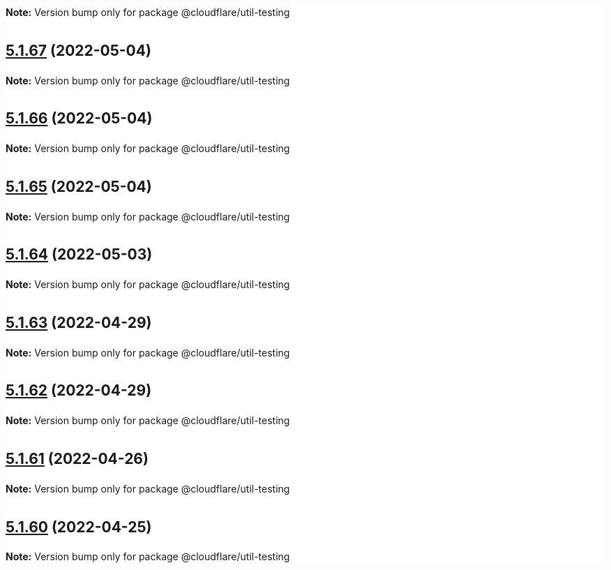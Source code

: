 **Note:** Version bump only for package @cloudflare/util-testing

## [5.1.67](http://stash.cfops.it:7999/fe/stratus/compare/@cloudflare/util-testing@5.1.66...@cloudflare/util-testing@5.1.67) (2022-05-04)

**Note:** Version bump only for package @cloudflare/util-testing

## [5.1.66](http://stash.cfops.it:7999/fe/stratus/compare/@cloudflare/util-testing@5.1.65...@cloudflare/util-testing@5.1.66) (2022-05-04)

**Note:** Version bump only for package @cloudflare/util-testing

## [5.1.65](http://stash.cfops.it:7999/fe/stratus/compare/@cloudflare/util-testing@5.1.64...@cloudflare/util-testing@5.1.65) (2022-05-04)

**Note:** Version bump only for package @cloudflare/util-testing

## [5.1.64](http://stash.cfops.it:7999/fe/stratus/compare/@cloudflare/util-testing@5.1.63...@cloudflare/util-testing@5.1.64) (2022-05-03)

**Note:** Version bump only for package @cloudflare/util-testing

## [5.1.63](http://stash.cfops.it:7999/fe/stratus/compare/@cloudflare/util-testing@5.1.62...@cloudflare/util-testing@5.1.63) (2022-04-29)

**Note:** Version bump only for package @cloudflare/util-testing

## [5.1.62](http://stash.cfops.it:7999/fe/stratus/compare/@cloudflare/util-testing@5.1.61...@cloudflare/util-testing@5.1.62) (2022-04-29)

**Note:** Version bump only for package @cloudflare/util-testing

## [5.1.61](http://stash.cfops.it:7999/fe/stratus/compare/@cloudflare/util-testing@5.1.60...@cloudflare/util-testing@5.1.61) (2022-04-26)

**Note:** Version bump only for package @cloudflare/util-testing

## [5.1.60](http://stash.cfops.it:7999/fe/stratus/compare/@cloudflare/util-testing@5.1.59...@cloudflare/util-testing@5.1.60) (2022-04-25)

**Note:** Version bump only for package @cloudflare/util-testing

